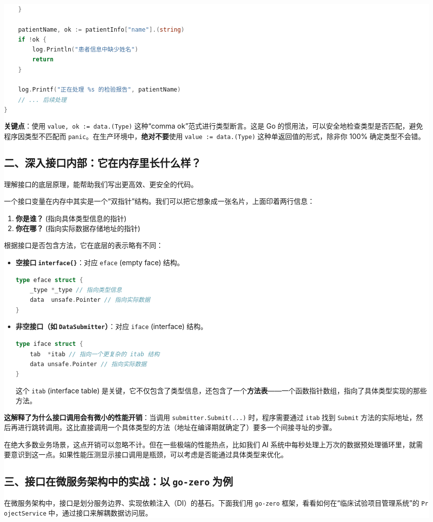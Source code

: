 ```go
    }

    patientName, ok := patientInfo["name"].(string)
    if !ok {
        log.Println("患者信息中缺少姓名")
        return
    }

    log.Printf("正在处理 %s 的检验报告", patientName)
    // ... 后续处理
}
```

**关键点**：使用 `value, ok := data.(Type)` 这种“comma ok”范式进行类型断言。这是 Go 的惯用法，可以安全地检查类型是否匹配，避免程序因类型不匹配而 `panic`。在生产环境中，**绝对不要**使用 `value := data.(Type)` 这种单返回值的形式，除非你 100% 确定类型不会错。

## 二、深入接口内部：它在内存里长什么样？

理解接口的底层原理，能帮助我们写出更高效、更安全的代码。

一个接口变量在内存中其实是一个“双指针”结构。我们可以把它想象成一张名片，上面印着两行信息：

1.  **你是谁？** (指向具体类型信息的指针)
2.  **你在哪？** (指向实际数据存储地址的指针)

根据接口是否包含方法，它在底层的表示略有不同：

*   **空接口 `interface{}`**：对应 `eface` (empty face) 结构。
    ```go
    type eface struct {
        _type *_type // 指向类型信息
        data  unsafe.Pointer // 指向实际数据
    }
    ```
*   **非空接口（如 `DataSubmitter`）**：对应 `iface` (interface) 结构。
    ```go
    type iface struct {
        tab  *itab // 指向一个更复杂的 itab 结构
        data unsafe.Pointer // 指向实际数据
    }
    ```
    这个 `itab` (interface table) 是关键，它不仅包含了类型信息，还包含了一个**方法表**——一个函数指针数组，指向了具体类型实现的那些方法。

**这解释了为什么接口调用会有微小的性能开销**：当调用 `submitter.Submit(...)` 时，程序需要通过 `itab` 找到 `Submit` 方法的实际地址，然后再进行跳转调用。这比直接调用一个具体类型的方法（地址在编译期就确定了）要多一个间接寻址的步骤。

在绝大多数业务场景，这点开销可以忽略不计。但在一些极端的性能热点，比如我们 AI 系统中每秒处理上万次的数据预处理循环里，就需要意识到这一点。如果性能压测显示接口调用是瓶颈，可以考虑是否能通过具体类型来优化。

## 三、接口在微服务架构中的实战：以 `go-zero` 为例

在微服务架构中，接口是划分服务边界、实现依赖注入（DI）的基石。下面我们用 `go-zero` 框架，看看如何在“临床试验项目管理系统”的 `ProjectService` 中，通过接口来解耦数据访问层。
